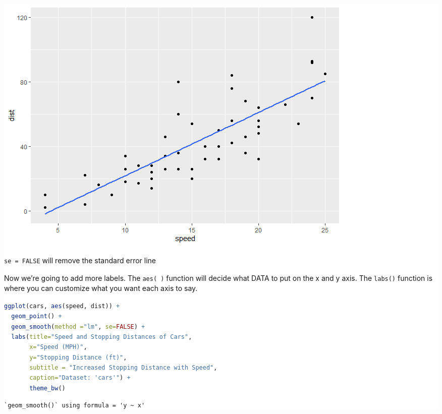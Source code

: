 ![](Class05_Ggplot2_files/figure-commonmark/unnamed-chunk-5-1.png)

`se = FALSE` will remove the standard error line

Now we’re going to add more labels. The `aes( )` function will decide
what DATA to put on the x and y axis. The `labs()` function is where you
can customize what you want each axis to say.

``` r
ggplot(cars, aes(speed, dist)) + 
  geom_point() +
  geom_smooth(method ="lm", se=FALSE) +
  labs(title="Speed and Stopping Distances of Cars",
       x="Speed (MPH)", 
       y="Stopping Distance (ft)",
       subtitle = "Increased Stopping Distance with Speed",
       caption="Dataset: 'cars'") +
       theme_bw()
```

    `geom_smooth()` using formula = 'y ~ x'
